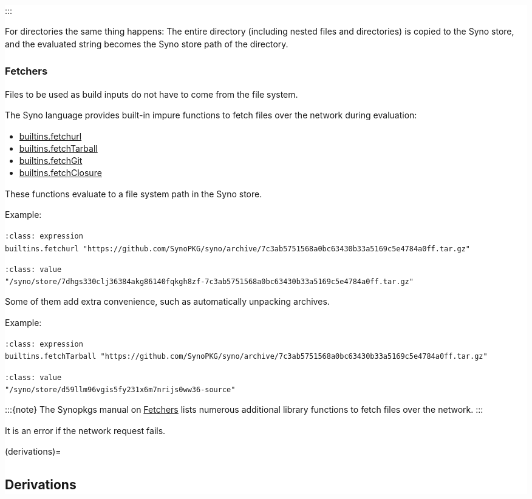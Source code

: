 :::

For directories the same thing happens: The entire directory (including nested files and directories) is copied to the Syno store, and the evaluated string becomes the Syno store path of the directory.

### Fetchers

Files to be used as build inputs do not have to come from the file system.

The Syno language provides built-in impure functions to fetch files over the network during evaluation:

- [builtins.fetchurl][fetchurl]
- [builtins.fetchTarball][fetchTarball]
- [builtins.fetchGit][fetchGit]
- [builtins.fetchClosure][fetchClosure]

These functions evaluate to a file system path in the Syno store.

Example:

```{code-block} syno
:class: expression
builtins.fetchurl "https://github.com/SynoPKG/syno/archive/7c3ab5751568a0bc63430b33a5169c5e4784a0ff.tar.gz"
```

```{code-block}
:class: value
"/syno/store/7dhgs330clj36384akg86140fqkgh8zf-7c3ab5751568a0bc63430b33a5169c5e4784a0ff.tar.gz"
```

Some of them add extra convenience, such as automatically unpacking archives.

Example:

```{code-block} syno
:class: expression
builtins.fetchTarball "https://github.com/SynoPKG/syno/archive/7c3ab5751568a0bc63430b33a5169c5e4784a0ff.tar.gz"
```

```{code-block}
:class: value
"/syno/store/d59llm96vgis5fy231x6m7nrijs0ww36-source"
```

:::{note}
The Synopkgs manual on [Fetchers][synopkgs-fetchers] lists numerous additional library functions to fetch files over the network.
:::

It is an error if the network request fails.

[fetchurl]: https://synopkg.github.io/manual/syno/stable/language/builtins.html#builtins-fetchurl
[fetchTarball]: https://synopkg.github.io/manual/syno/stable/language/builtins.html#builtins-fetchTarball
[fetchGit]: https://synopkg.github.io/manual/syno/stable/language/builtins.html#builtins-fetchGit
[fetchClosure]: https://synopkg.github.io/manual/syno/stable/language/builtins.html#builtins-fetchClosure
[synopkgs-fetchers]: https://synopkg.github.io/manual/synopkgs/stable/#chap-pkgs-fetchers

(derivations)=
## Derivations


[manual-language]: https://synopkg.github.io/manual/syno/stable/language/index.html
[`syno repl`]: https://synopkg.github.io/manual/syno/stable/command-ref/new-cli/syno3-repl.html
[syno-instantiate]: https://synopkg.github.io/manual/syno/stable/command-ref/syno-instantiate.html
[lexical tokens]: https://en.m.wikipedia.org/wiki/Lexical_analysis#Lexical_token_and_lexical_tokenization
[^attrnames]: Details: [Syno manual - attribute set](https://synopkg.github.io/manual/syno/stable/language/values.html#attribute-set)
[^list-whitespace]: Details: [Syno manual - list](https://synopkg.github.io/manual/syno/stable/language/values.html#list)
[SYNO_PATH]: https://synopkg.github.io/manual/syno/unstable/command-ref/env-common.html?highlight=syno_path#env-SYNO_PATH
[synopkgs]: https://github.com/SynoPKG/synopkgs
[manual-primitives]: https://synopkg.github.io/manual/syno/stable/language/values.html#primitives
[^lambda]: The term *lambda* is a shorthand for [lambda abstraction](https://en.wikipedia.org/wiki/Lambda_calculus#lambdaAbstr) in the [lambda calculus](https://en.wikipedia.org/wiki/Lambda_calculus).
[curried]: https://en.m.wikipedia.org/wiki/Currying
[operators]: https://synopkg.github.io/manual/syno/stable/language/operators.html
[syno-operators]: https://synopkg.github.io/manual/syno/unstable/language/operators.html
[syno-builtins]: https://synopkg.github.io/manual/syno/stable/language/builtins.html
[synopkgs-functions]: https://synopkg.github.io/manual/synopkgs/stable/#sec-functions-library
[synopkgs-lib]: https://github.com/SynoPKG/synopkgs/blob/master/lib/default.syno
[`lib.strings.toUpper`]: https://synopkg.github.io/manual/synopkgs/stable/#function-library-lib.strings.toUpper
[manual-string-interpolation]: https://synopkg.github.io/manual/syno/stable/language/string-interpolation.html
[syno-pills]: https://synopkg.github.io/guides/syno-pills/
[stdenv]: https://synopkg.github.io/manual/synopkgs/stable/#chap-stdenv
[trivial-builders]: https://synopkg.github.io/manual/synopkgs/stable/#chap-trivial-builders
[overlays]: https://synopkg.github.io/manual/synopkgs/stable/#chap-overlays
[overrides]: https://synopkg.github.io/manual/synopkgs/stable/#chap-overrides
[language-support]: https://synopkg.github.io/manual/synopkgs/stable/#chap-language-support
[synopkg-modules]: https://synopkg.github.io/manual/synopkg/stable/index.html#sec-writing-modules